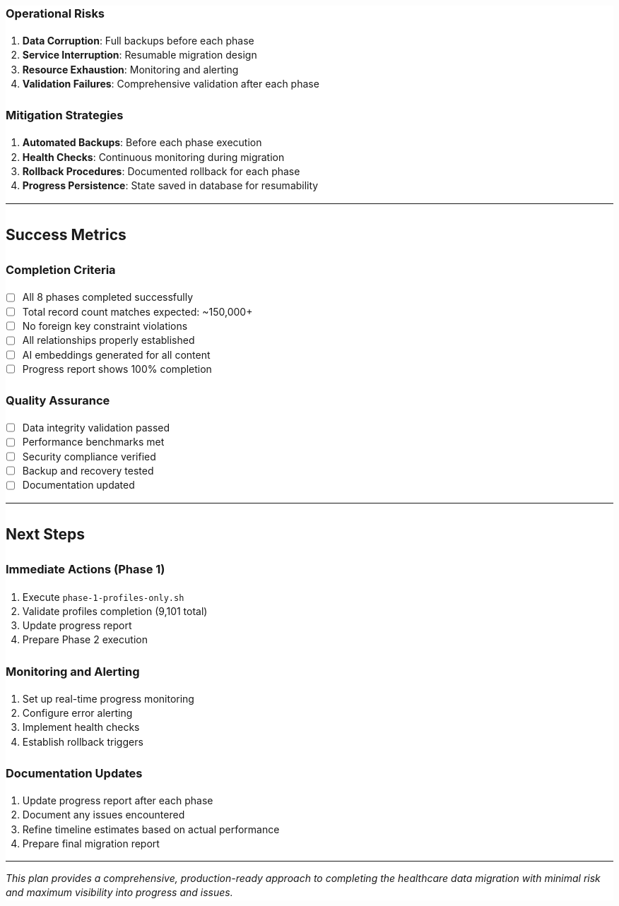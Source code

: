 ### Operational Risks
1. **Data Corruption**: Full backups before each phase
2. **Service Interruption**: Resumable migration design
3. **Resource Exhaustion**: Monitoring and alerting
4. **Validation Failures**: Comprehensive validation after each phase

### Mitigation Strategies
1. **Automated Backups**: Before each phase execution
2. **Health Checks**: Continuous monitoring during migration
3. **Rollback Procedures**: Documented rollback for each phase
4. **Progress Persistence**: State saved in database for resumability

---

## Success Metrics

### Completion Criteria
- [ ] All 8 phases completed successfully
- [ ] Total record count matches expected: ~150,000+
- [ ] No foreign key constraint violations
- [ ] All relationships properly established
- [ ] AI embeddings generated for all content
- [ ] Progress report shows 100% completion

### Quality Assurance
- [ ] Data integrity validation passed
- [ ] Performance benchmarks met
- [ ] Security compliance verified
- [ ] Backup and recovery tested
- [ ] Documentation updated

---

## Next Steps

### Immediate Actions (Phase 1)
1. Execute `phase-1-profiles-only.sh`
2. Validate profiles completion (9,101 total)
3. Update progress report
4. Prepare Phase 2 execution

### Monitoring and Alerting
1. Set up real-time progress monitoring
2. Configure error alerting
3. Implement health checks
4. Establish rollback triggers

### Documentation Updates
1. Update progress report after each phase
2. Document any issues encountered
3. Refine timeline estimates based on actual performance
4. Prepare final migration report

---

*This plan provides a comprehensive, production-ready approach to completing the healthcare data migration with minimal risk and maximum visibility into progress and issues.*